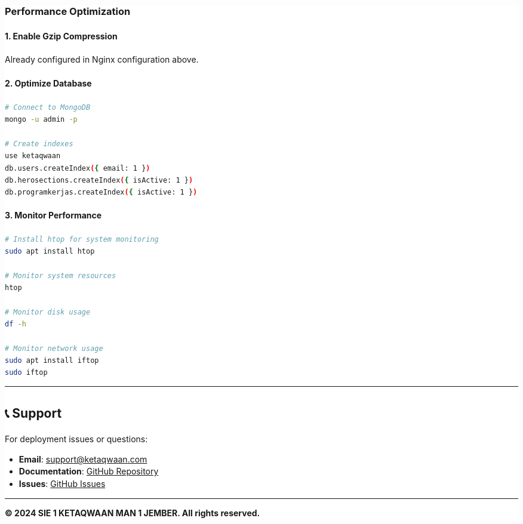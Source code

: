 ### Performance Optimization

#### 1. Enable Gzip Compression
Already configured in Nginx configuration above.

#### 2. Optimize Database
```bash
# Connect to MongoDB
mongo -u admin -p

# Create indexes
use ketaqwaan
db.users.createIndex({ email: 1 })
db.herosections.createIndex({ isActive: 1 })
db.programkerjas.createIndex({ isActive: 1 })
```

#### 3. Monitor Performance
```bash
# Install htop for system monitoring
sudo apt install htop

# Monitor system resources
htop

# Monitor disk usage
df -h

# Monitor network usage
sudo apt install iftop
sudo iftop
```

---

## 📞 Support

For deployment issues or questions:
- **Email**: support@ketaqwaan.com
- **Documentation**: [GitHub Repository](https://github.com/your-username/ketaqwaan-website)
- **Issues**: [GitHub Issues](https://github.com/your-username/ketaqwaan-website/issues)

---

**© 2024 SIE 1 KETAQWAAN MAN 1 JEMBER. All rights reserved.**